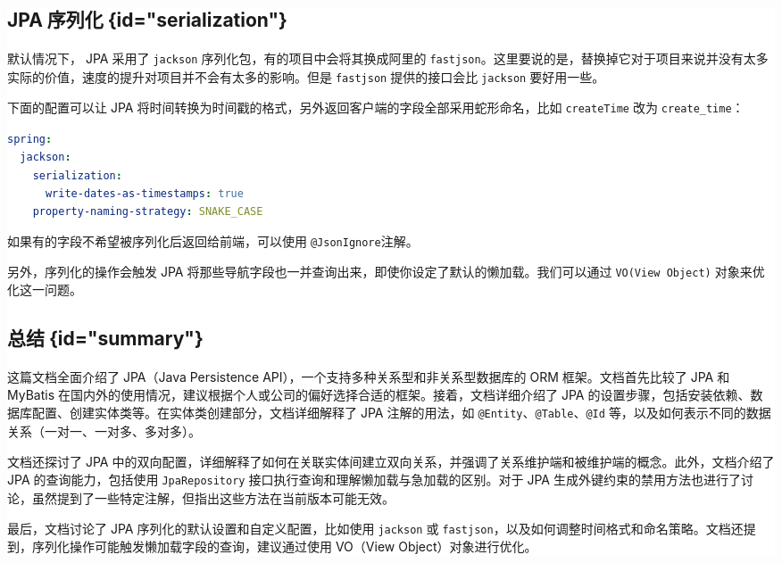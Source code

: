 ## JPA 序列化 {id="serialization"}

默认情况下， JPA 采用了 `jackson` 序列化包，有的项目中会将其换成阿里的 `fastjson`。这里要说的是，替换掉它对于项目来说并没有太多实际的价值，速度的提升对项目并不会有太多的影响。但是 `fastjson` 提供的接口会比 `jackson` 要好用一些。

下面的配置可以让 JPA 将时间转换为时间戳的格式，另外返回客户端的字段全部采用蛇形命名，比如 `createTime` 改为 `create_time`：
```yaml
spring:
  jackson:
    serialization:
      write-dates-as-timestamps: true
    property-naming-strategy: SNAKE_CASE
```
如果有的字段不希望被序列化后返回给前端，可以使用 `@JsonIgnore`注解。

另外，序列化的操作会触发 JPA 将那些导航字段也一并查询出来，即使你设定了默认的懒加载。我们可以通过 `VO(View Object)` 对象来优化这一问题。

## 总结 {id="summary"}

这篇文档全面介绍了 JPA（Java Persistence API），一个支持多种关系型和非关系型数据库的 ORM 框架。文档首先比较了 JPA 和 MyBatis 在国内外的使用情况，建议根据个人或公司的偏好选择合适的框架。接着，文档详细介绍了 JPA 的设置步骤，包括安装依赖、数据库配置、创建实体类等。在实体类创建部分，文档详细解释了 JPA 注解的用法，如 `@Entity`、`@Table`、`@Id` 等，以及如何表示不同的数据关系（一对一、一对多、多对多）。

文档还探讨了 JPA 中的双向配置，详细解释了如何在关联实体间建立双向关系，并强调了关系维护端和被维护端的概念。此外，文档介绍了 JPA 的查询能力，包括使用 `JpaRepository` 接口执行查询和理解懒加载与急加载的区别。对于 JPA 生成外键约束的禁用方法也进行了讨论，虽然提到了一些特定注解，但指出这些方法在当前版本可能无效。

最后，文档讨论了 JPA 序列化的默认设置和自定义配置，比如使用 `jackson` 或 `fastjson`，以及如何调整时间格式和命名策略。文档还提到，序列化操作可能触发懒加载字段的查询，建议通过使用 VO（View Object）对象进行优化。